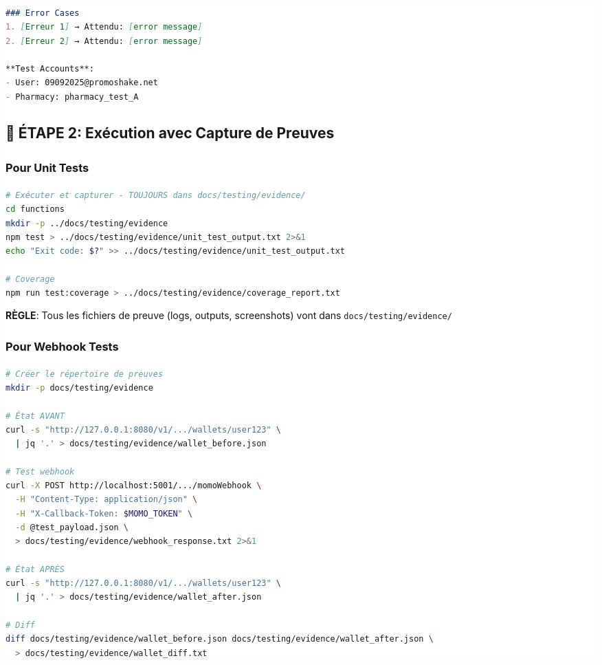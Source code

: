 ```markdown
### Error Cases
1. [Erreur 1] → Attendu: [error message]
2. [Erreur 2] → Attendu: [error message]

**Test Accounts**:
- User: 09092025@promoshake.net
- Pharmacy: pharmacy_test_A
```

## 🧪 ÉTAPE 2: Exécution avec Capture de Preuves

### Pour Unit Tests
```bash
# Exécuter et capturer - TOUJOURS dans docs/testing/evidence/
cd functions
mkdir -p ../docs/testing/evidence
npm test > ../docs/testing/evidence/unit_test_output.txt 2>&1
echo "Exit code: $?" >> ../docs/testing/evidence/unit_test_output.txt

# Coverage
npm run test:coverage > ../docs/testing/evidence/coverage_report.txt
```

**RÈGLE**: Tous les fichiers de preuve (logs, outputs, screenshots) vont dans `docs/testing/evidence/`

### Pour Webhook Tests
```bash
# Créer le répertoire de preuves
mkdir -p docs/testing/evidence

# État AVANT
curl -s "http://127.0.0.1:8080/v1/.../wallets/user123" \
  | jq '.' > docs/testing/evidence/wallet_before.json

# Test webhook
curl -X POST http://localhost:5001/.../momoWebhook \
  -H "Content-Type: application/json" \
  -H "X-Callback-Token: $MOMO_TOKEN" \
  -d @test_payload.json \
  > docs/testing/evidence/webhook_response.txt 2>&1

# État APRÈS
curl -s "http://127.0.0.1:8080/v1/.../wallets/user123" \
  | jq '.' > docs/testing/evidence/wallet_after.json

# Diff
diff docs/testing/evidence/wallet_before.json docs/testing/evidence/wallet_after.json \
  > docs/testing/evidence/wallet_diff.txt
```
